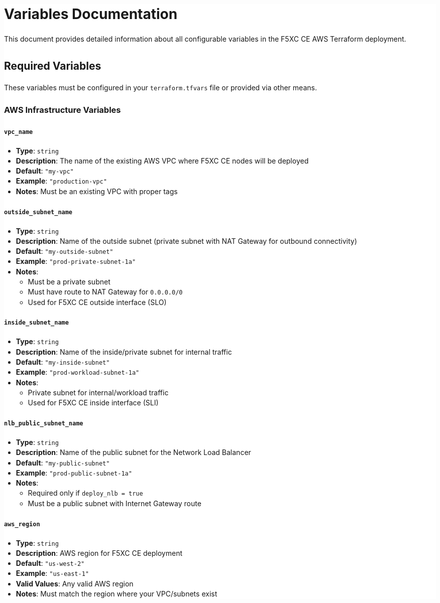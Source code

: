 # Variables Documentation

This document provides detailed information about all configurable variables in the F5XC CE AWS Terraform deployment.

## Required Variables

These variables must be configured in your `terraform.tfvars` file or provided via other means.

### AWS Infrastructure Variables

#### `vpc_name`
- **Type**: `string`
- **Description**: The name of the existing AWS VPC where F5XC CE nodes will be deployed
- **Default**: `"my-vpc"`
- **Example**: `"production-vpc"`
- **Notes**: Must be an existing VPC with proper tags

#### `outside_subnet_name`  
- **Type**: `string`
- **Description**: Name of the outside subnet (private subnet with NAT Gateway for outbound connectivity)
- **Default**: `"my-outside-subnet"`
- **Example**: `"prod-private-subnet-1a"`
- **Notes**: 
  - Must be a private subnet
  - Must have route to NAT Gateway for `0.0.0.0/0`
  - Used for F5XC CE outside interface (SLO)

#### `inside_subnet_name`
- **Type**: `string`  
- **Description**: Name of the inside/private subnet for internal traffic
- **Default**: `"my-inside-subnet"`
- **Example**: `"prod-workload-subnet-1a"`
- **Notes**: 
  - Private subnet for internal/workload traffic
  - Used for F5XC CE inside interface (SLI)

#### `nlb_public_subnet_name`
- **Type**: `string`
- **Description**: Name of the public subnet for the Network Load Balancer
- **Default**: `"my-public-subnet"`  
- **Example**: `"prod-public-subnet-1a"`
- **Notes**: 
  - Required only if `deploy_nlb = true`
  - Must be a public subnet with Internet Gateway route

#### `aws_region`
- **Type**: `string`
- **Description**: AWS region for F5XC CE deployment
- **Default**: `"us-west-2"`
- **Example**: `"us-east-1"`
- **Valid Values**: Any valid AWS region
- **Notes**: Must match the region where your VPC/subnets exist
